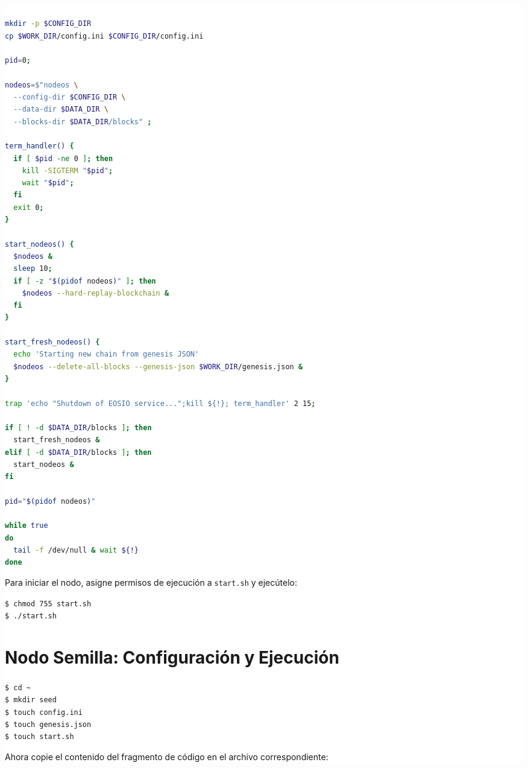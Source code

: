 ```bash

mkdir -p $CONFIG_DIR
cp $WORK_DIR/config.ini $CONFIG_DIR/config.ini

pid=0;

nodeos=$"nodeos \
  --config-dir $CONFIG_DIR \
  --data-dir $DATA_DIR \
  --blocks-dir $DATA_DIR/blocks" ;

term_handler() {
  if [ $pid -ne 0 ]; then
    kill -SIGTERM "$pid";
    wait "$pid";
  fi
  exit 0;
}

start_nodeos() {
  $nodeos &
  sleep 10;
  if [ -z "$(pidof nodeos)" ]; then
    $nodeos --hard-replay-blockchain &
  fi
}

start_fresh_nodeos() {
  echo 'Starting new chain from genesis JSON'
  $nodeos --delete-all-blocks --genesis-json $WORK_DIR/genesis.json &
}

trap 'echo "Shutdown of EOSIO service...";kill ${!}; term_handler' 2 15;

if [ ! -d $DATA_DIR/blocks ]; then
  start_fresh_nodeos &
elif [ -d $DATA_DIR/blocks ]; then
  start_nodeos &
fi

pid="$(pidof nodeos)"

while true
do
  tail -f /dev/null & wait ${!}
done
```
Para iniciar el nodo, asigne permisos de ejecución a `start.sh` y ejecútelo:
```bash
$ chmod 755 start.sh
$ ./start.sh
```
# Nodo Semilla: Configuración y Ejecución
```bash
$ cd ~
$ mkdir seed
$ touch config.ini
$ touch genesis.json
$ touch start.sh 
```
Ahora copie el contenido del fragmento de código en el archivo correspondiente: